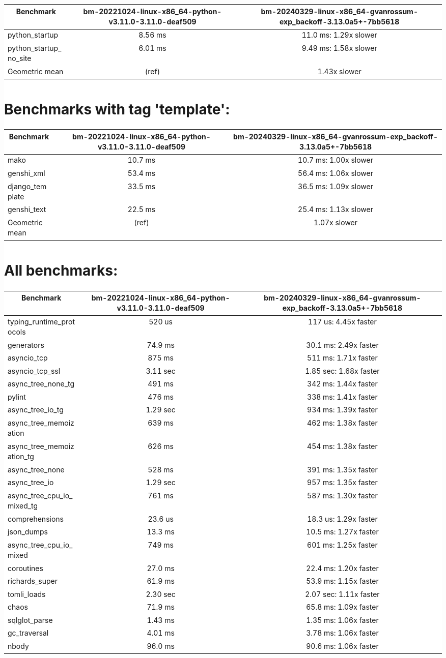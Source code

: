 | Benchmark              | bm-20221024-linux-x86_64-python-v3.11.0-3.11.0-deaf509 | bm-20240329-linux-x86_64-gvanrossum-exp_backoff-3.13.0a5+-7bb5618 |
|------------------------|:------------------------------------------------------:|:-----------------------------------------------------------------:|
| python_startup         | 8.56 ms                                                | 11.0 ms: 1.29x slower                                             |
| python_startup_no_site | 6.01 ms                                                | 9.49 ms: 1.58x slower                                             |
| Geometric mean         | (ref)                                                  | 1.43x slower                                                      |

Benchmarks with tag 'template':
===============================

| Benchmark       | bm-20221024-linux-x86_64-python-v3.11.0-3.11.0-deaf509 | bm-20240329-linux-x86_64-gvanrossum-exp_backoff-3.13.0a5+-7bb5618 |
|-----------------|:------------------------------------------------------:|:-----------------------------------------------------------------:|
| mako            | 10.7 ms                                                | 10.7 ms: 1.00x slower                                             |
| genshi_xml      | 53.4 ms                                                | 56.4 ms: 1.06x slower                                             |
| django_template | 33.5 ms                                                | 36.5 ms: 1.09x slower                                             |
| genshi_text     | 22.5 ms                                                | 25.4 ms: 1.13x slower                                             |
| Geometric mean  | (ref)                                                  | 1.07x slower                                                      |

All benchmarks:
===============

| Benchmark                  | bm-20221024-linux-x86_64-python-v3.11.0-3.11.0-deaf509 | bm-20240329-linux-x86_64-gvanrossum-exp_backoff-3.13.0a5+-7bb5618 |
|----------------------------|:------------------------------------------------------:|:-----------------------------------------------------------------:|
| typing_runtime_protocols   | 520 us                                                 | 117 us: 4.45x faster                                              |
| generators                 | 74.9 ms                                                | 30.1 ms: 2.49x faster                                             |
| asyncio_tcp                | 875 ms                                                 | 511 ms: 1.71x faster                                              |
| asyncio_tcp_ssl            | 3.11 sec                                               | 1.85 sec: 1.68x faster                                            |
| async_tree_none_tg         | 491 ms                                                 | 342 ms: 1.44x faster                                              |
| pylint                     | 476 ms                                                 | 338 ms: 1.41x faster                                              |
| async_tree_io_tg           | 1.29 sec                                               | 934 ms: 1.39x faster                                              |
| async_tree_memoization     | 639 ms                                                 | 462 ms: 1.38x faster                                              |
| async_tree_memoization_tg  | 626 ms                                                 | 454 ms: 1.38x faster                                              |
| async_tree_none            | 528 ms                                                 | 391 ms: 1.35x faster                                              |
| async_tree_io              | 1.29 sec                                               | 957 ms: 1.35x faster                                              |
| async_tree_cpu_io_mixed_tg | 761 ms                                                 | 587 ms: 1.30x faster                                              |
| comprehensions             | 23.6 us                                                | 18.3 us: 1.29x faster                                             |
| json_dumps                 | 13.3 ms                                                | 10.5 ms: 1.27x faster                                             |
| async_tree_cpu_io_mixed    | 749 ms                                                 | 601 ms: 1.25x faster                                              |
| coroutines                 | 27.0 ms                                                | 22.4 ms: 1.20x faster                                             |
| richards_super             | 61.9 ms                                                | 53.9 ms: 1.15x faster                                             |
| tomli_loads                | 2.30 sec                                               | 2.07 sec: 1.11x faster                                            |
| chaos                      | 71.9 ms                                                | 65.8 ms: 1.09x faster                                             |
| sqlglot_parse              | 1.43 ms                                                | 1.35 ms: 1.06x faster                                             |
| gc_traversal               | 4.01 ms                                                | 3.78 ms: 1.06x faster                                             |
| nbody                      | 96.0 ms                                                | 90.6 ms: 1.06x faster                                             |